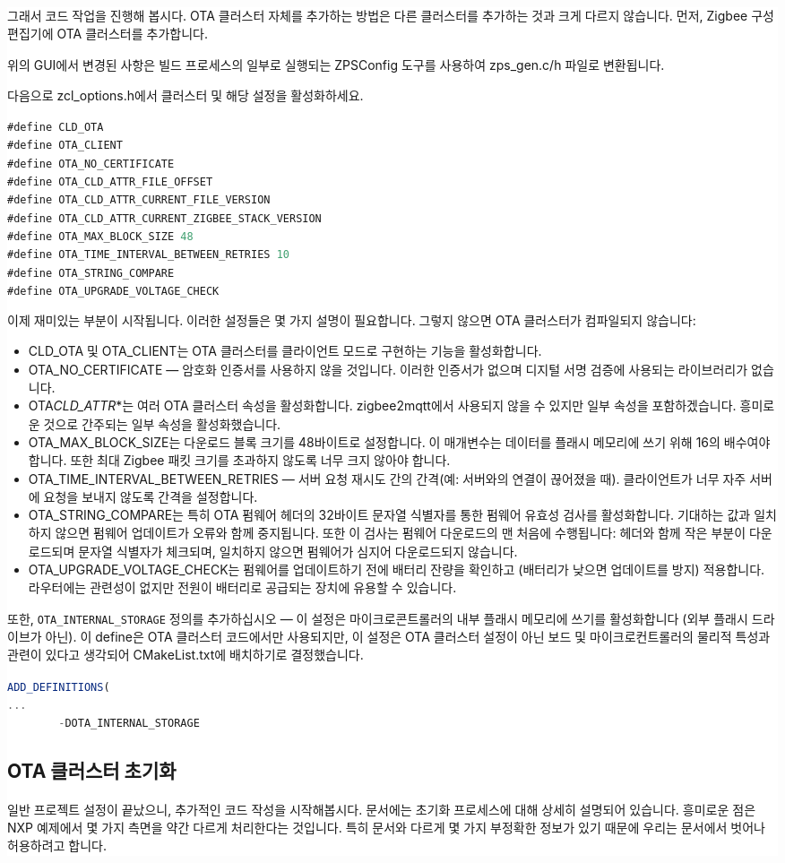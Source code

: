 그래서 코드 작업을 진행해 봅시다. OTA 클러스터 자체를 추가하는 방법은 다른 클러스터를 추가하는 것과 크게 다르지 않습니다. 먼저, Zigbee 구성 편집기에 OTA 클러스터를 추가합니다.

<div class="content-ad"></div>

위의 GUI에서 변경된 사항은 빌드 프로세스의 일부로 실행되는 ZPSConfig 도구를 사용하여 zps_gen.c/h 파일로 변환됩니다.

다음으로 zcl_options.h에서 클러스터 및 해당 설정을 활성화하세요.

```js
#define CLD_OTA
#define OTA_CLIENT
#define OTA_NO_CERTIFICATE
#define OTA_CLD_ATTR_FILE_OFFSET
#define OTA_CLD_ATTR_CURRENT_FILE_VERSION
#define OTA_CLD_ATTR_CURRENT_ZIGBEE_STACK_VERSION
#define OTA_MAX_BLOCK_SIZE 48
#define OTA_TIME_INTERVAL_BETWEEN_RETRIES 10
#define OTA_STRING_COMPARE
#define OTA_UPGRADE_VOLTAGE_CHECK
```

<div class="content-ad"></div>

이제 재미있는 부분이 시작됩니다. 이러한 설정들은 몇 가지 설명이 필요합니다. 그렇지 않으면 OTA 클러스터가 컴파일되지 않습니다:

- CLD_OTA 및 OTA_CLIENT는 OTA 클러스터를 클라이언트 모드로 구현하는 기능을 활성화합니다.
- OTA_NO_CERTIFICATE — 암호화 인증서를 사용하지 않을 것입니다. 이러한 인증서가 없으며 디지털 서명 검증에 사용되는 라이브러리가 없습니다.
- OTA*CLD_ATTR*\*는 여러 OTA 클러스터 속성을 활성화합니다. zigbee2mqtt에서 사용되지 않을 수 있지만 일부 속성을 포함하겠습니다. 흥미로운 것으로 간주되는 일부 속성을 활성화했습니다.
- OTA_MAX_BLOCK_SIZE는 다운로드 블록 크기를 48바이트로 설정합니다. 이 매개변수는 데이터를 플래시 메모리에 쓰기 위해 16의 배수여야 합니다. 또한 최대 Zigbee 패킷 크기를 초과하지 않도록 너무 크지 않아야 합니다.
- OTA_TIME_INTERVAL_BETWEEN_RETRIES — 서버 요청 재시도 간의 간격(예: 서버와의 연결이 끊어졌을 때). 클라이언트가 너무 자주 서버에 요청을 보내지 않도록 간격을 설정합니다.
- OTA_STRING_COMPARE는 특히 OTA 펌웨어 헤더의 32바이트 문자열 식별자를 통한 펌웨어 유효성 검사를 활성화합니다. 기대하는 값과 일치하지 않으면 펌웨어 업데이트가 오류와 함께 중지됩니다. 또한 이 검사는 펌웨어 다운로드의 맨 처음에 수행됩니다: 헤더와 함께 작은 부분이 다운로드되며 문자열 식별자가 체크되며, 일치하지 않으면 펌웨어가 심지어 다운로드되지 않습니다.
- OTA_UPGRADE_VOLTAGE_CHECK는 펌웨어를 업데이트하기 전에 배터리 잔량을 확인하고 (배터리가 낮으면 업데이트를 방지) 적용합니다. 라우터에는 관련성이 없지만 전원이 배터리로 공급되는 장치에 유용할 수 있습니다.

또한, `OTA_INTERNAL_STORAGE` 정의를 추가하십시오 — 이 설정은 마이크로콘트롤러의 내부 플래시 메모리에 쓰기를 활성화합니다 (외부 플래시 드라이브가 아닌). 이 define은 OTA 클러스터 코드에서만 사용되지만, 이 설정은 OTA 클러스터 설정이 아닌 보드 및 마이크로컨트롤러의 물리적 특성과 관련이 있다고 생각되어 CMakeList.txt에 배치하기로 결정했습니다.

```js
ADD_DEFINITIONS(
...
        -DOTA_INTERNAL_STORAGE
```

<div class="content-ad"></div>

## OTA 클러스터 초기화

일반 프로젝트 설정이 끝났으니, 추가적인 코드 작성을 시작해봅시다. 문서에는 초기화 프로세스에 대해 상세히 설명되어 있습니다. 흥미로운 점은 NXP 예제에서 몇 가지 측면을 약간 다르게 처리한다는 것입니다. 특히 문서와 다르게 몇 가지 부정확한 정보가 있기 때문에 우리는 문서에서 벗어나 허용하려고 합니다.
